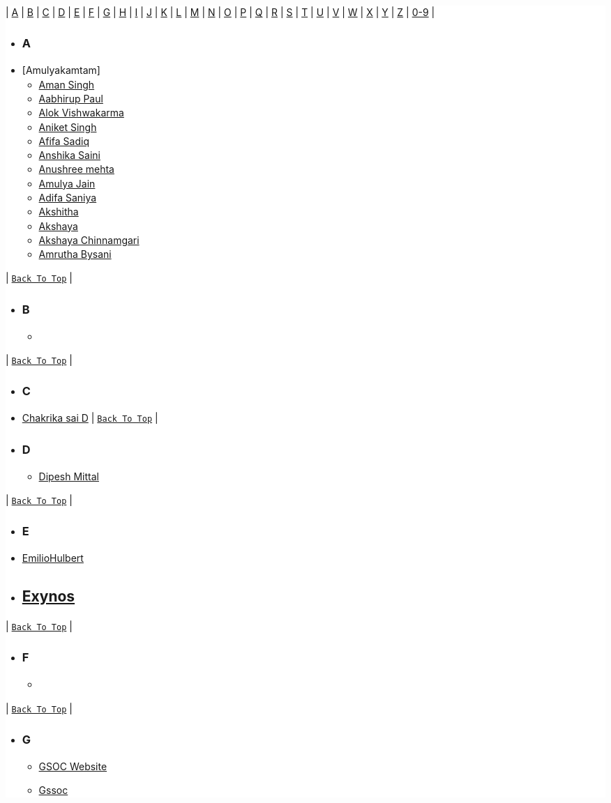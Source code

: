 | [A](#a) | [B](#b) | [C](#c) | [D](#d) | [E](#e) | [F](#f) | [G](#g) | [H](#h) | [I](#i) | [J](#j) | [K](#k) | [L](#l) | [M](#m) | [N](#n) | [O](#o)
| [P](#p) | [Q](#q) | [R](#r) | [S](#s) | [T](#t) | [U](#u) | [V](#v) | [W](#w) | [X](#x) | [Y](#y) | [Z](#z) | [0-9](#0-9) | 

- ### **A**
- [Amulyakamtam]
  - [Aman Singh](https://github.com/amanshh)
  - [Aabhirup Paul](https://github.com/paul-abhirup)
  - [Alok Vishwakarma](https://github.com/Alokvish04)
  - [Aniket Singh](https://github.com/ALIVE435)
  - [Afifa Sadiq](https://github.com/AfifaSadiq)
  - [Anshika Saini](https://github.com/Anshikaa-Saini)
  - [Anushree mehta](https://github.com/anushreemehta6)
  - [Amulya Jain](https://github.com/AmulyaJain2004)
  - [Adifa Saniya](https://github.com/adifa_7)
  - [Akshitha](https://github.com/AKSHITHA-CHILUKA)
  - [Akshaya ](https://github.com/Akshaya1256)
  - [Akshaya Chinnamgari](https://github.com/AkshayaChinnamgari)
  - [Amrutha Bysani](https://github.com/AMRUTHA-BYSANI)


| [`Back To Top`](#contents) |

- ### **B**
  - 
| [`Back To Top`](#contents) |

- ### **C**
 - [Chakrika sai D](https://github.com/CHAKRIKA-SAI-D)
| [`Back To Top`](#contents) |

- ### **D**
  - [Dipesh Mittal](https://github.com/zeeno2616)
  
| [`Back To Top`](#contents) |

- ### **E**
- [EmilioHulbert](https://github.com/EmilioHulbert)
- [Exynos](https://github.com/GSS0C24)
  - 
| [`Back To Top`](#contents) |

- ### **F**
  - 
| [`Back To Top`](#contents) |

- ### **G**

  - [GSOC Website](https://github.com/GSSOC'24)

  - [Gssoc](https://github.com/GSS0C24)
